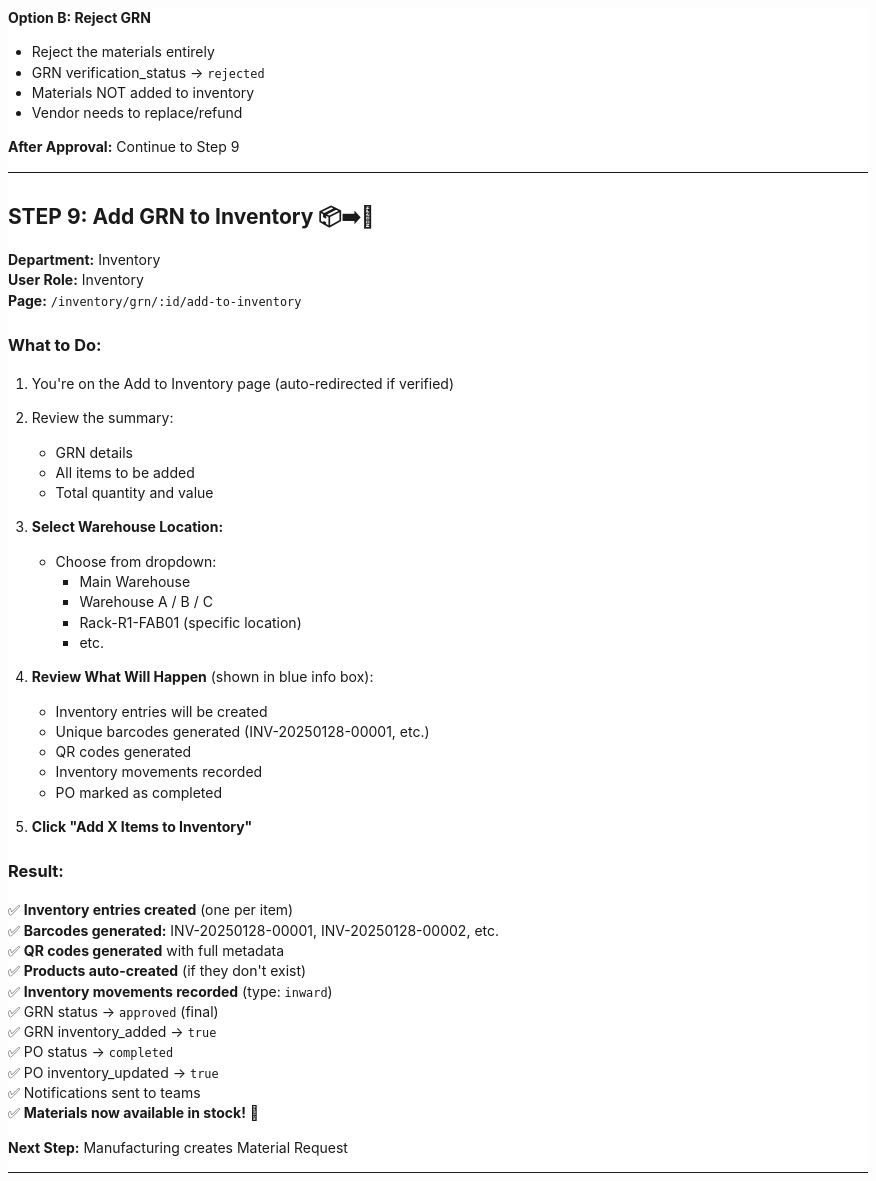**Option B: Reject GRN**
- Reject the materials entirely
- GRN verification_status → `rejected`
- Materials NOT added to inventory
- Vendor needs to replace/refund

**After Approval:** Continue to Step 9

---

## **STEP 9: Add GRN to Inventory** 📦➡️💾
**Department:** Inventory  
**User Role:** Inventory  
**Page:** `/inventory/grn/:id/add-to-inventory`

### What to Do:
1. You're on the Add to Inventory page (auto-redirected if verified)
2. Review the summary:
   - GRN details
   - All items to be added
   - Total quantity and value

3. **Select Warehouse Location:**
   - Choose from dropdown:
     - Main Warehouse
     - Warehouse A / B / C
     - Rack-R1-FAB01 (specific location)
     - etc.

4. **Review What Will Happen** (shown in blue info box):
   - Inventory entries will be created
   - Unique barcodes generated (INV-20250128-00001, etc.)
   - QR codes generated
   - Inventory movements recorded
   - PO marked as completed

5. **Click "Add X Items to Inventory"**

### Result:
✅ **Inventory entries created** (one per item)  
✅ **Barcodes generated:** INV-20250128-00001, INV-20250128-00002, etc.  
✅ **QR codes generated** with full metadata  
✅ **Products auto-created** (if they don't exist)  
✅ **Inventory movements recorded** (type: `inward`)  
✅ GRN status → `approved` (final)  
✅ GRN inventory_added → `true`  
✅ PO status → `completed`  
✅ PO inventory_updated → `true`  
✅ Notifications sent to teams  
✅ **Materials now available in stock!** 🎉

**Next Step:** Manufacturing creates Material Request

---